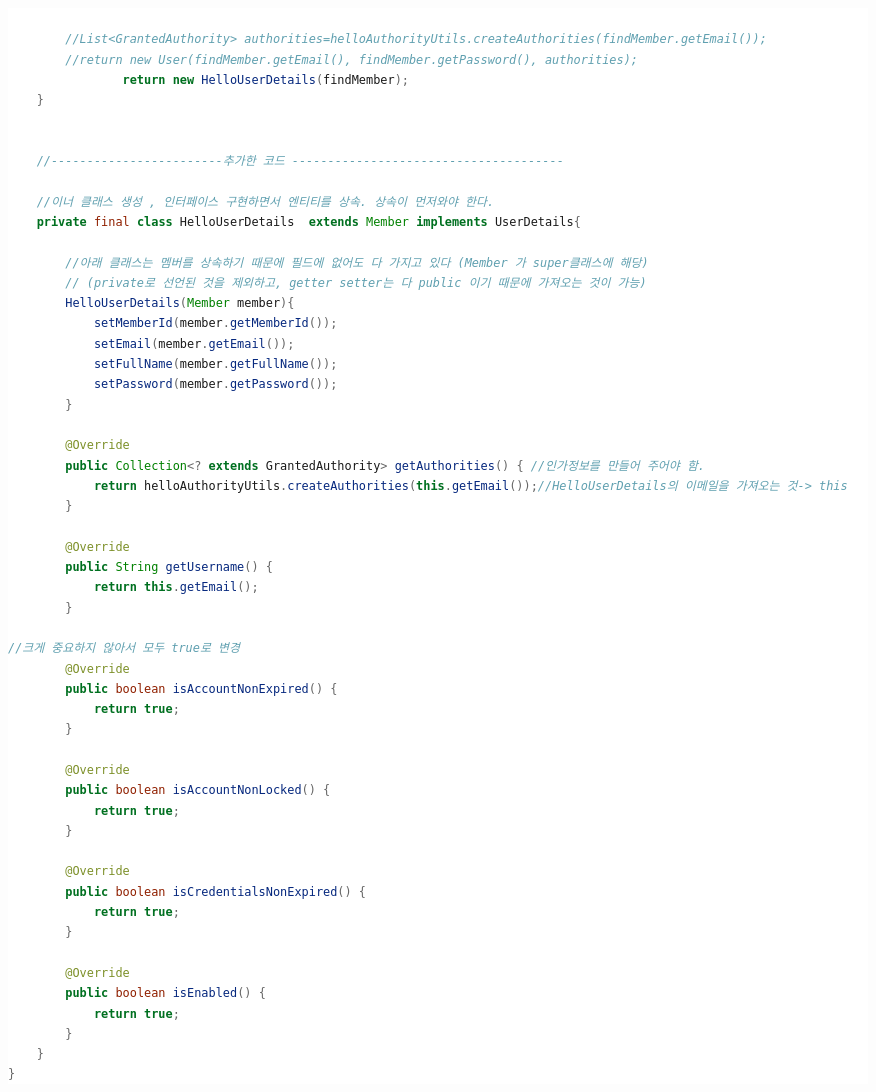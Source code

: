 ```java

        //List<GrantedAuthority> authorities=helloAuthorityUtils.createAuthorities(findMember.getEmail());
        //return new User(findMember.getEmail(), findMember.getPassword(), authorities);
				return new HelloUserDetails(findMember);
    }
    
    
    //------------------------추가한 코드 --------------------------------------

    //이너 클래스 생성 , 인터페이스 구현하면서 엔티티를 상속. 상속이 먼저와야 한다.
    private final class HelloUserDetails  extends Member implements UserDetails{

        //아래 클래스는 멤버를 상속하기 때문에 필드에 없어도 다 가지고 있다 (Member 가 super클래스에 해당)
        // (private로 선언된 것을 제외하고, getter setter는 다 public 이기 때문에 가져오는 것이 가능)
        HelloUserDetails(Member member){
            setMemberId(member.getMemberId());
            setEmail(member.getEmail());
            setFullName(member.getFullName());
            setPassword(member.getPassword());
        }

        @Override
        public Collection<? extends GrantedAuthority> getAuthorities() { //인가정보를 만들어 주어야 함.
            return helloAuthorityUtils.createAuthorities(this.getEmail());//HelloUserDetails의 이메일을 가져오는 것-> this
        }

        @Override
        public String getUsername() {
            return this.getEmail();
        }

//크게 중요하지 않아서 모두 true로 변경
        @Override
        public boolean isAccountNonExpired() {
            return true;
        }

        @Override
        public boolean isAccountNonLocked() {
            return true;
        }

        @Override
        public boolean isCredentialsNonExpired() {
            return true;
        }

        @Override
        public boolean isEnabled() {
            return true;
        }
    }
}

```
